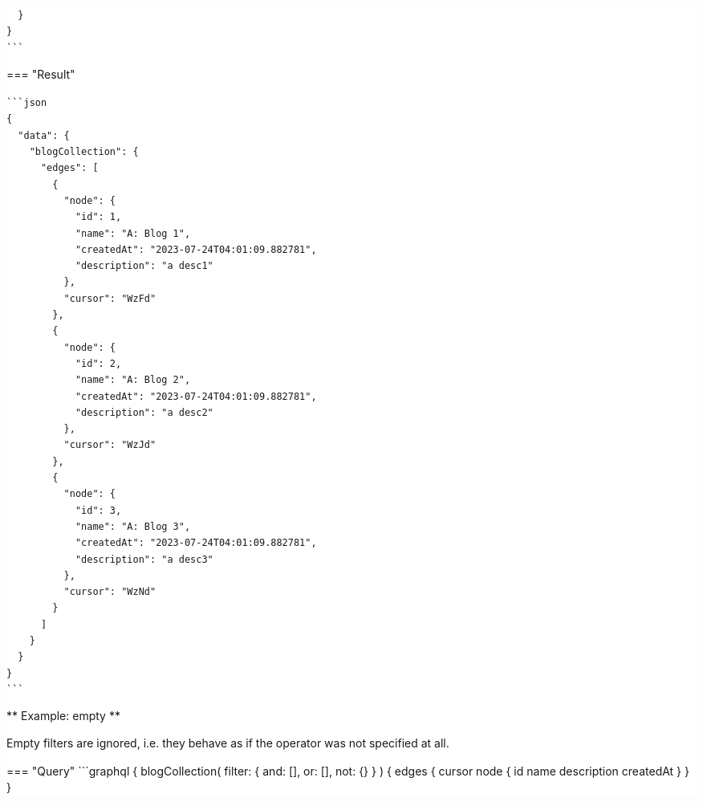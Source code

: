       }
    }
    ```

=== "Result"

    ```json
    {
      "data": {
        "blogCollection": {
          "edges": [
            {
              "node": {
                "id": 1,
                "name": "A: Blog 1",
                "createdAt": "2023-07-24T04:01:09.882781",
                "description": "a desc1"
              },
              "cursor": "WzFd"
            },
            {
              "node": {
                "id": 2,
                "name": "A: Blog 2",
                "createdAt": "2023-07-24T04:01:09.882781",
                "description": "a desc2"
              },
              "cursor": "WzJd"
            },
            {
              "node": {
                "id": 3,
                "name": "A: Blog 3",
                "createdAt": "2023-07-24T04:01:09.882781",
                "description": "a desc3"
              },
              "cursor": "WzNd"
            }
          ]
        }
      }
    }
    ```

** Example: empty **

Empty filters are ignored, i.e. they behave as if the operator was not specified at all.

=== "Query"
    ```graphql
    {
      blogCollection(
        filter: {
          and: [], or: [], not: {}
        }
      ) {
        edges {
          cursor
          node {
            id
            name
            description
            createdAt
          }
        }
      }